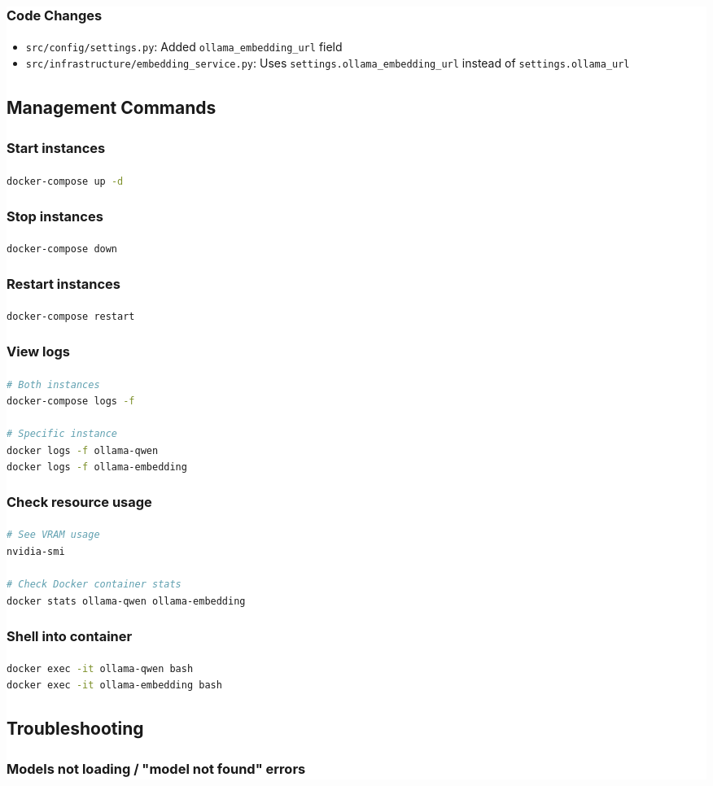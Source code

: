 ### Code Changes
- `src/config/settings.py`: Added `ollama_embedding_url` field
- `src/infrastructure/embedding_service.py`: Uses `settings.ollama_embedding_url` instead of `settings.ollama_url`

## Management Commands

### Start instances
```bash
docker-compose up -d
```

### Stop instances
```bash
docker-compose down
```

### Restart instances
```bash
docker-compose restart
```

### View logs
```bash
# Both instances
docker-compose logs -f

# Specific instance
docker logs -f ollama-qwen
docker logs -f ollama-embedding
```

### Check resource usage
```bash
# See VRAM usage
nvidia-smi

# Check Docker container stats
docker stats ollama-qwen ollama-embedding
```

### Shell into container
```bash
docker exec -it ollama-qwen bash
docker exec -it ollama-embedding bash
```

## Troubleshooting

### Models not loading / "model not found" errors

